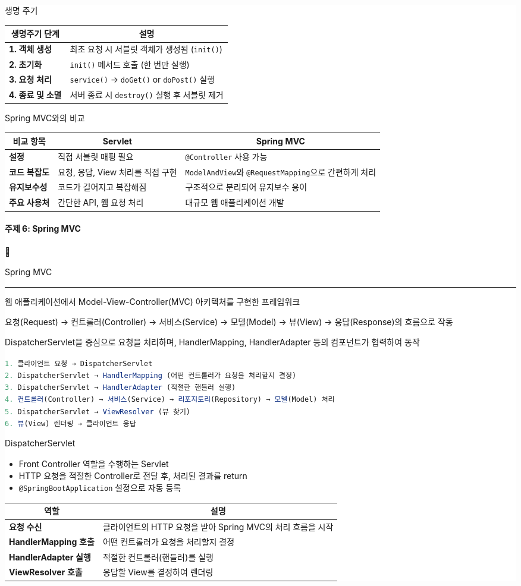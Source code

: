 생명 주기

| 생명주기 단계 | 설명 |
| --- | --- |
| **1. 객체 생성** | 최초 요청 시 서블릿 객체가 생성됨 (`init()`) |
| **2. 초기화** | `init()` 메서드 호출 (한 번만 실행) |
| **3. 요청 처리** | `service()` → `doGet()` or `doPost()` 실행 |
| **4. 종료 및 소멸** | 서버 종료 시 `destroy()` 실행 후 서블릿 제거 |

Spring MVC와의 비교

| 비교 항목 | Servlet | Spring MVC |
| --- | --- | --- |
| **설정** | 직접 서블릿 매핑 필요 | `@Controller` 사용 가능 |
| **코드 복잡도** | 요청, 응답, View 처리를 직접 구현 | `ModelAndView`와 `@RequestMapping`으로 간편하게 처리 |
| **유지보수성** | 코드가 길어지고 복잡해짐 | 구조적으로 분리되어 유지보수 용이 |
| **주요 사용처** | 간단한 API, 웹 요청 처리 | 대규모 웹 애플리케이션 개발 |
</aside>

#### 주제 6: Spring MVC
<aside>
📌

Spring MVC

---

웹 애플리케이션에서 Model-View-Controller(MVC) 아키텍처를 구현한 프레임워크

요청(Request) → 컨트롤러(Controller) → 서비스(Service) → 모델(Model) → 뷰(View) → 응답(Response)의 흐름으로 작동

DispatcherServlet을 중심으로 요청을 처리하며, HandlerMapping, HandlerAdapter 등의 컴포넌트가 협력하여 동작

```jsx
1. 클라이언트 요청 → DispatcherServlet
2. DispatcherServlet → HandlerMapping (어떤 컨트롤러가 요청을 처리할지 결정)
3. DispatcherServlet → HandlerAdapter (적절한 핸들러 실행)
4. 컨트롤러(Controller) → 서비스(Service) → 리포지토리(Repository) → 모델(Model) 처리
5. DispatcherServlet → ViewResolver (뷰 찾기)
6. 뷰(View) 렌더링 → 클라이언트 응답

```

DispatcherServlet

- Front Controller 역할을 수행하는 Servlet
- HTTP 요청을 적절한 Controller로 전달 후, 처리된 결과를 return
- `@SpringBootApplication` 설정으로 자동 등록

| 역할 | 설명 |
| --- | --- |
| **요청 수신** | 클라이언트의 HTTP 요청을 받아 Spring MVC의 처리 흐름을 시작 |
| **HandlerMapping 호출** | 어떤 컨트롤러가 요청을 처리할지 결정 |
| **HandlerAdapter 실행** | 적절한 컨트롤러(핸들러)를 실행 |
| **ViewResolver 호출** | 응답할 View를 결정하여 렌더링 |
